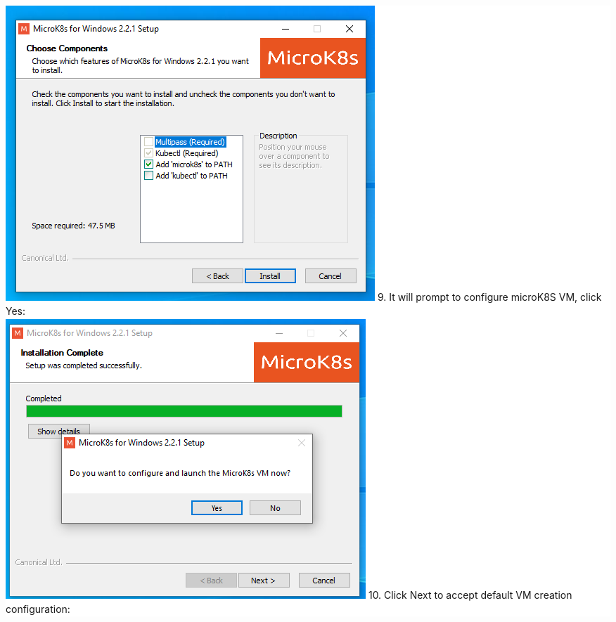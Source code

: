    ![Check Add microk8s to PATH](./pics/Install_MicroK8s_HyperV_08.png)
9. It will prompt to configure microK8S VM, click Yes:  
   ![Ask for MicroK8s VM configuration](./pics/Install_MicroK8s_HyperV_09.png)
10. Click Next to accept default VM creation configuration:  